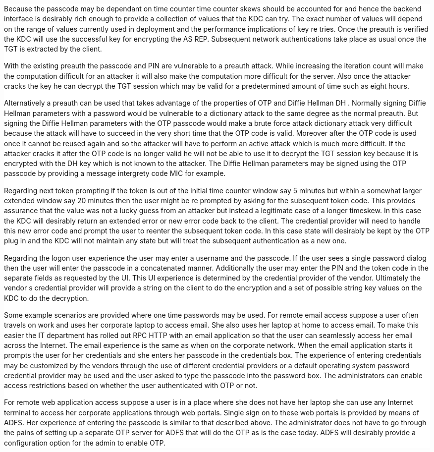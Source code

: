 Because the passcode may be dependant on time counter time counter skews should be accounted for and hence the backend interface is desirably rich enough to provide a collection of values that the KDC can try. The exact number of values will depend on the range of values currently used in deployment and the performance implications of key re tries. Once the preauth is verified the KDC will use the successful key for encrypting the AS REP. Subsequent network authentications take place as usual once the TGT is extracted by the client.

With the existing preauth the passcode and PIN are vulnerable to a preauth attack. While increasing the iteration count will make the computation difficult for an attacker it will also make the computation more difficult for the server. Also once the attacker cracks the key he can decrypt the TGT session which may be valid for a predetermined amount of time such as eight hours.

Alternatively a preauth can be used that takes advantage of the properties of OTP and Diffie Hellman DH . Normally signing Diffie Hellman parameters with a password would be vulnerable to a dictionary attack to the same degree as the normal preauth. But signing the Diffie Hellman parameters with the OTP passcode would make a brute force attack dictionary attack very difficult because the attack will have to succeed in the very short time that the OTP code is valid. Moreover after the OTP code is used once it cannot be reused again and so the attacker will have to perform an active attack which is much more difficult. If the attacker cracks it after the OTP code is no longer valid he will not be able to use it to decrypt the TGT session key because it is encrypted with the DH key which is not known to the attacker. The Diffie Hellman parameters may be signed using the OTP passcode by providing a message intergrety code MIC for example.

Regarding next token prompting if the token is out of the initial time counter window say 5 minutes but within a somewhat larger extended window say 20 minutes then the user might be re prompted by asking for the subsequent token code. This provides assurance that the value was not a lucky guess from an attacker but instead a legitimate case of a longer timeskew. In this case the KDC will desirably return an extended error or new error code back to the client. The credential provider will need to handle this new error code and prompt the user to reenter the subsequent token code. In this case state will desirably be kept by the OTP plug in and the KDC will not maintain any state but will treat the subsequent authentication as a new one.

Regarding the logon user experience the user may enter a username and the passcode. If the user sees a single password dialog then the user will enter the passcode in a concatenated manner. Additionally the user may enter the PIN and the token code in the separate fields as requested by the UI. This UI experience is determined by the credential provider of the vendor. Ultimately the vendor s credential provider will provide a string on the client to do the encryption and a set of possible string key values on the KDC to do the decryption.

Some example scenarios are provided where one time passwords may be used. For remote email access suppose a user often travels on work and uses her corporate laptop to access email. She also uses her laptop at home to access email. To make this easier the IT department has rolled out RPC HTTP with an email application so that the user can seamlessly access her email across the Internet. The email experience is the same as when on the corporate network. When the email application starts it prompts the user for her credentials and she enters her passcode in the credentials box. The experience of entering credentials may be customized by the vendors through the use of different credential providers or a default operating system password credential provider may be used and the user asked to type the passcode into the password box. The administrators can enable access restrictions based on whether the user authenticated with OTP or not.

For remote web application access suppose a user is in a place where she does not have her laptop she can use any Internet terminal to access her corporate applications through web portals. Single sign on to these web portals is provided by means of ADFS. Her experience of entering the passcode is similar to that described above. The administrator does not have to go through the pains of setting up a separate OTP server for ADFS that will do the OTP as is the case today. ADFS will desirably provide a configuration option for the admin to enable OTP.
